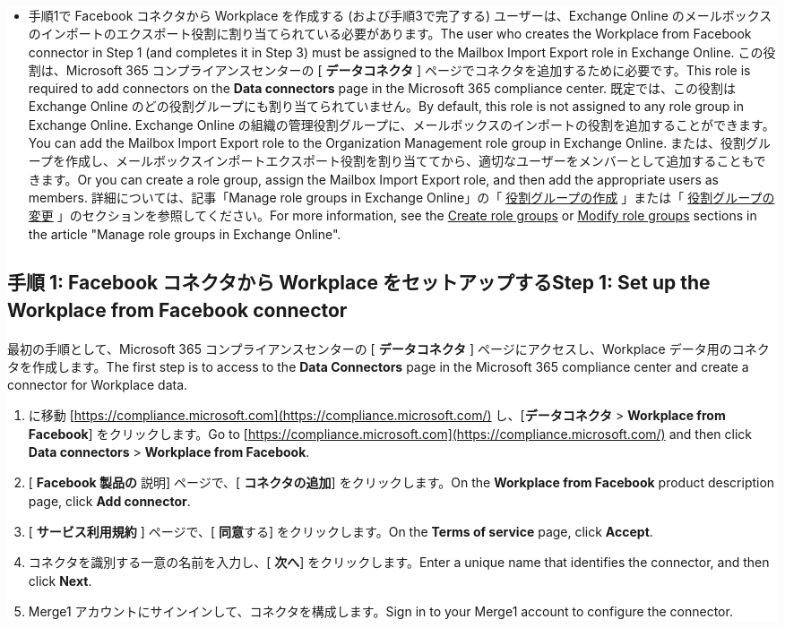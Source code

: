 - <span data-ttu-id="7a613-129">手順1で Facebook コネクタから Workplace を作成する (および手順3で完了する) ユーザーは、Exchange Online のメールボックスのインポートのエクスポート役割に割り当てられている必要があります。</span><span class="sxs-lookup"><span data-stu-id="7a613-129">The user who creates the Workplace from Facebook connector in Step 1 (and completes it in Step 3) must be assigned to the Mailbox Import Export role in Exchange Online.</span></span> <span data-ttu-id="7a613-130">この役割は、Microsoft 365 コンプライアンスセンターの [ **データコネクタ** ] ページでコネクタを追加するために必要です。</span><span class="sxs-lookup"><span data-stu-id="7a613-130">This role is required to add connectors on the **Data connectors** page in the Microsoft 365 compliance center.</span></span> <span data-ttu-id="7a613-131">既定では、この役割は Exchange Online のどの役割グループにも割り当てられていません。</span><span class="sxs-lookup"><span data-stu-id="7a613-131">By default, this role is not assigned to any role group in Exchange Online.</span></span> <span data-ttu-id="7a613-132">Exchange Online の組織の管理役割グループに、メールボックスのインポートの役割を追加することができます。</span><span class="sxs-lookup"><span data-stu-id="7a613-132">You can add the Mailbox Import Export role to the Organization Management role group in Exchange Online.</span></span> <span data-ttu-id="7a613-133">または、役割グループを作成し、メールボックスインポートエクスポート役割を割り当ててから、適切なユーザーをメンバーとして追加することもできます。</span><span class="sxs-lookup"><span data-stu-id="7a613-133">Or you can create a role group, assign the Mailbox Import Export role, and then add the appropriate users as members.</span></span> <span data-ttu-id="7a613-134">詳細については、記事「Manage role groups in Exchange Online」の「 [役割グループの作成](https://docs.microsoft.com/Exchange/permissions-exo/role-groups#create-role-groups) 」または「 [役割グループの変更](https://docs.microsoft.com/Exchange/permissions-exo/role-groups#modify-role-groups) 」のセクションを参照してください。</span><span class="sxs-lookup"><span data-stu-id="7a613-134">For more information, see the [Create role groups](https://docs.microsoft.com/Exchange/permissions-exo/role-groups#create-role-groups) or [Modify role groups](https://docs.microsoft.com/Exchange/permissions-exo/role-groups#modify-role-groups) sections in the article "Manage role groups in Exchange Online".</span></span>

## <a name="step-1-set-up-the-workplace-from-facebook-connector"></a><span data-ttu-id="7a613-135">手順 1: Facebook コネクタから Workplace をセットアップする</span><span class="sxs-lookup"><span data-stu-id="7a613-135">Step 1: Set up the Workplace from Facebook connector</span></span>

<span data-ttu-id="7a613-136">最初の手順として、Microsoft 365 コンプライアンスセンターの [ **データコネクタ** ] ページにアクセスし、Workplace データ用のコネクタを作成します。</span><span class="sxs-lookup"><span data-stu-id="7a613-136">The first step is to access to the **Data Connectors** page in the Microsoft 365 compliance center and create a connector for Workplace data.</span></span>

1. <span data-ttu-id="7a613-137">に移動 [https://compliance.microsoft.com](https://compliance.microsoft.com/) し、[**データコネクタ**  >  **Workplace from Facebook**] をクリックします。</span><span class="sxs-lookup"><span data-stu-id="7a613-137">Go to [https://compliance.microsoft.com](https://compliance.microsoft.com/) and then click **Data connectors** > **Workplace from Facebook**.</span></span>

2. <span data-ttu-id="7a613-138">[ **Facebook 製品の** 説明] ページで、[ **コネクタの追加**] をクリックします。</span><span class="sxs-lookup"><span data-stu-id="7a613-138">On the **Workplace from Facebook** product description page, click **Add connector**.</span></span>

3. <span data-ttu-id="7a613-139">[ **サービス利用規約** ] ページで、[ **同意**する] をクリックします。</span><span class="sxs-lookup"><span data-stu-id="7a613-139">On the **Terms of service** page, click **Accept**.</span></span>

4. <span data-ttu-id="7a613-140">コネクタを識別する一意の名前を入力し、[ **次へ**] をクリックします。</span><span class="sxs-lookup"><span data-stu-id="7a613-140">Enter a unique name that identifies the connector, and then click **Next**.</span></span>

5. <span data-ttu-id="7a613-141">Merge1 アカウントにサインインして、コネクタを構成します。</span><span class="sxs-lookup"><span data-stu-id="7a613-141">Sign in to your Merge1 account to configure the connector.</span></span>
